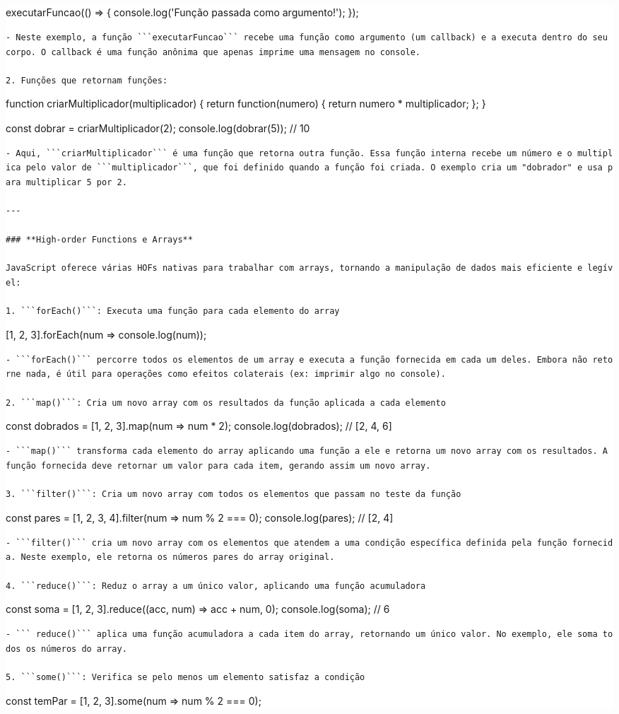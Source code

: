 executarFuncao(() => {
  console.log('Função passada como argumento!');
});
```
- Neste exemplo, a função ```executarFuncao``` recebe uma função como argumento (um callback) e a executa dentro do seu corpo. O callback é uma função anônima que apenas imprime uma mensagem no console.

2. Funções que retornam funções:
```
function criarMultiplicador(multiplicador) {
  return function(numero) {
    return numero * multiplicador;
  };
}

const dobrar = criarMultiplicador(2);
console.log(dobrar(5)); // 10
```
- Aqui, ```criarMultiplicador``` é uma função que retorna outra função. Essa função interna recebe um número e o multiplica pelo valor de ```multiplicador```, que foi definido quando a função foi criada. O exemplo cria um "dobrador" e usa para multiplicar 5 por 2.

---

### **High-order Functions e Arrays**

JavaScript oferece várias HOFs nativas para trabalhar com arrays, tornando a manipulação de dados mais eficiente e legível:

1. ```forEach()```: Executa uma função para cada elemento do array
```
[1, 2, 3].forEach(num => console.log(num));
```
- ```forEach()``` percorre todos os elementos de um array e executa a função fornecida em cada um deles. Embora não retorne nada, é útil para operações como efeitos colaterais (ex: imprimir algo no console).

2. ```map()```: Cria um novo array com os resultados da função aplicada a cada elemento
```
const dobrados = [1, 2, 3].map(num => num * 2);
console.log(dobrados); // [2, 4, 6]
```
- ```map()``` transforma cada elemento do array aplicando uma função a ele e retorna um novo array com os resultados. A função fornecida deve retornar um valor para cada item, gerando assim um novo array.

3. ```filter()```: Cria um novo array com todos os elementos que passam no teste da função
```
const pares = [1, 2, 3, 4].filter(num => num % 2 === 0);
console.log(pares); // [2, 4]
```
- ```filter()``` cria um novo array com os elementos que atendem a uma condição específica definida pela função fornecida. Neste exemplo, ele retorna os números pares do array original.

4. ```reduce()```: Reduz o array a um único valor, aplicando uma função acumuladora
```
const soma = [1, 2, 3].reduce((acc, num) => acc + num, 0);
console.log(soma); // 6
```
- ``` reduce()``` aplica uma função acumuladora a cada item do array, retornando um único valor. No exemplo, ele soma todos os números do array.

5. ```some()```: Verifica se pelo menos um elemento satisfaz a condição
```
const temPar = [1, 2, 3].some(num => num % 2 === 0);